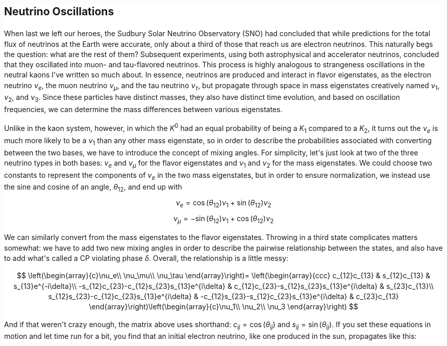 Neutrino Oscillations
---

When last we left our heroes, the Sudbury Solar Neutrino Observatory (SNO) had
concluded that while predictions for the total flux of neutrinos at the Earth
were accurate, only about a third of those that reach us are electron
neutrinos. This naturally begs the question: what are the rest of them?
Subsequent experiments, using both astrophysical and accelerator neutrinos,
concluded that they oscillated into muon- and tau-flavored neutrinos. This
process is highly analogous to strangeness oscillations in the neutral kaons
I've written so much about. In essence, neutrinos are produced and interact in
flavor eigenstates, as the electron neutrino $\nu_e$, the muon neutrino
$\nu_\mu$, and the tau neutrino $\nu_\tau$, but propagate through space in mass
eigenstates creatively named $\nu_1$, $\nu_2$, and $\nu_3$. Since these
particles have distinct masses, they also have distinct time evolution, and
based on oscillation frequencies, we can determine the mass differences between
various eigenstates.

Unlike in the kaon system, however, in which the $K^0$ had an equal probability
of being a $K_1$ compared to a $K_2$, it turns out the $\nu_e$ is much more
likely to be a $\nu_1$ than any other mass eigenstate, so in order to describe
the probabilities associated with converting between the two bases, we have to
introduce the concept of mixing angles. For simplicity, let's just look at two
of the three neutrino types in both bases: $\nu_e$ and $\nu_\mu$ for the flavor
eigenstates and $\nu_1$ and $\nu_2$ for the mass eigenstates. We could choose
two constants to represent the components of $\nu_e$ in the two mass
eigenstates, but in order to ensure normalization, we instead use the sine and
cosine of an angle, $\theta_{12}$, and end up with 
$$\nu_e = \cos(\theta_{12})\nu_1 + \sin(\theta_{12})\nu_2$$
$$\nu_\mu = -\sin(\theta_{12})\nu_1 + \cos(\theta_{12})\nu_2$$

We can similarly convert from the mass eigenstates to the flavor eigenstates.
Throwing in a third state complicates matters somewhat: we have to add two new
mixing angles in order to describe the pairwise relationship between the
states, and also have to add what's called a CP violating phase $\delta$.
Overall, the relationship is a little messy:

$$
\left(\begin{array}{c}\nu_e\\ \nu_\mu\\ \nu_\tau \end{array}\right)= \left(\begin{array}{ccc}
c_{12}c_{13} & s_{12}c_{13} & s_{13}e^{-i\delta}\\
-s_{12}c_{23}-c_{12}s_{23}s_{13}e^{i\delta} &
c_{12}c_{23}-s_{12}s_{23}s_{13}e^{i\delta} & s_{23}c_{13}\\
s_{12}s_{23}-c_{12}c_{23}s_{13}e^{i\delta} &
-c_{12}s_{23}-s_{12}c_{23}s_{13}e^{i\delta} & c_{23}c_{13}
\end{array}\right)\left(\begin{array}{c}\nu_1\\ \nu_2\\ \nu_3 \end{array}\right)
$$

And if that weren't crazy enough, the matrix above uses shorthand:
$c_{ij}=\cos(\theta_{ij})$ and $s_{ij}=\sin(\theta_{ij})$. If you set these
equations in motion and let time run for a bit, you find that an initial
electron neutrino, like one produced in the sun, propagates like this:

<figure>